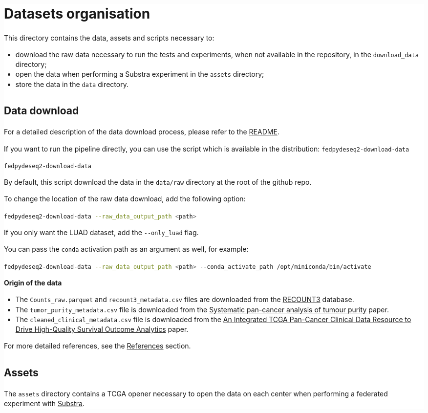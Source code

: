 # Datasets organisation

This directory contains the data, assets and scripts necessary to:
- download the raw data necessary to run the tests and experiments, when not
    available in the repository, in the `download_data` directory;
- open the data when performing a Substra experiment in the `assets` directory;
- store the data in the `data` directory.

## Data download

For a detailed description of the data download process, please refer to the
[README](fedpydeseq2_datasets/download_data/README.md).

If you want to run the pipeline directly, you can use the script which is available in the distribution: `fedpydeseq2-download-data`



```bash
fedpydeseq2-download-data
```

By default, this script download the data in the `data/raw` directory at the root of the github repo.

To change the location of the raw data download, add the following option:
```bash
fedpydeseq2-download-data --raw_data_output_path <path>
```

If you only want the LUAD dataset, add the `--only_luad` flag.

You can pass the `conda` activation path as an argument as well, for example:

```bash
fedpydeseq2-download-data --raw_data_output_path <path> --conda_activate_path /opt/miniconda/bin/activate
```


**Origin of the data**
- The `Counts_raw.parquet` and `recount3_metadata.csv` files are downloaded from
    the [RECOUNT3](https://rna.recount.bio/) database.
- The `tumor_purity_metadata.csv` file is downloaded from the
    [Systematic pan-cancer analysis of tumour purity](https://www.ncbi.nlm.nih.gov/pmc/articles/PMC4671203/) paper.
- The `cleaned_clinical_metadata.csv` file is downloaded from the
    [An Integrated TCGA Pan-Cancer Clinical Data Resource to Drive High-Quality Survival Outcome Analytics](https://www.sciencedirect.com/science/article/pii/S0092867418302290#app2) paper.

For more detailed references, see the [References](#references) section.
## Assets

The `assets` directory contains a TCGA opener necessary to open the data on each center
when performing a federated experiment with [Substra](https://docs.substra.org/en/stable/).
